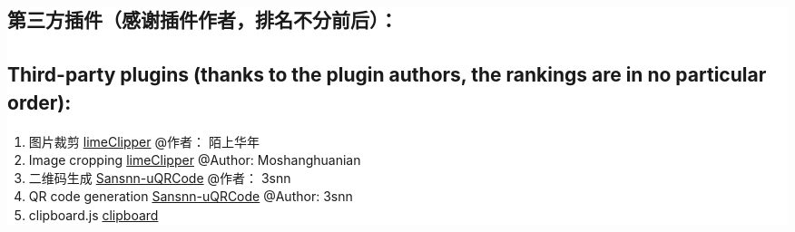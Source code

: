 
## 第三方插件（感谢插件作者，排名不分前后）：
## Third-party plugins (thanks to the plugin authors, the rankings are in no particular order):
1. 图片裁剪 [limeClipper](https://ext.dcloud.net.cn/plugin?id=3594) @作者： 陌上华年
1. Image cropping [limeClipper](https://ext.dcloud.net.cn/plugin?id=3594) @Author: Moshanghuanian
2. 二维码生成 [Sansnn-uQRCode](https://ext.dcloud.net.cn/plugin?id=1287) @作者： 3snn
2. QR code generation [Sansnn-uQRCode](https://ext.dcloud.net.cn/plugin?id=1287) @Author: 3snn
3. clipboard.js [clipboard](https://clipboardjs.com/)